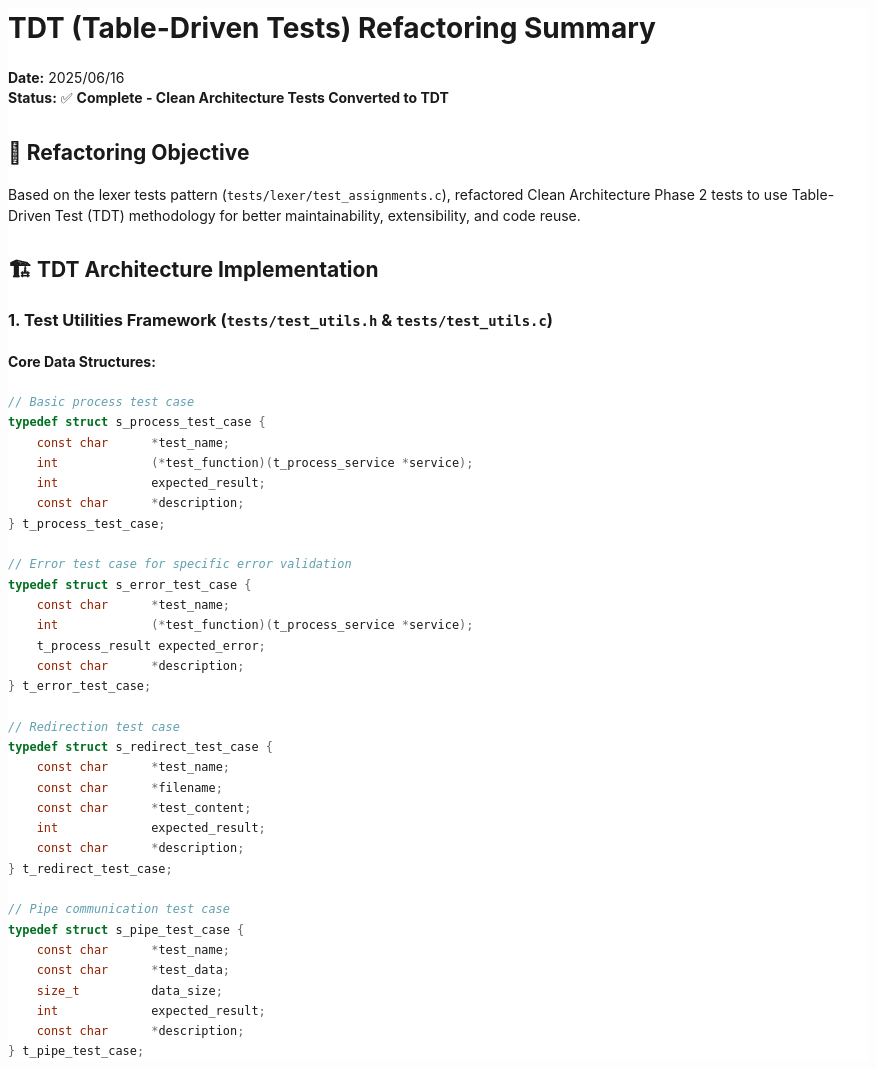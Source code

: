 # TDT (Table-Driven Tests) Refactoring Summary

**Date:** 2025/06/16  
**Status:** ✅ **Complete - Clean Architecture Tests Converted to TDT**

## 🎯 **Refactoring Objective**

Based on the lexer tests pattern (`tests/lexer/test_assignments.c`), refactored Clean Architecture Phase 2 tests to use Table-Driven Test (TDT) methodology for better maintainability, extensibility, and code reuse.

## 🏗️ **TDT Architecture Implementation**

### **1. Test Utilities Framework** (`tests/test_utils.h` & `tests/test_utils.c`)

#### **Core Data Structures:**
```c
// Basic process test case
typedef struct s_process_test_case {
    const char      *test_name;
    int             (*test_function)(t_process_service *service);
    int             expected_result;
    const char      *description;
} t_process_test_case;

// Error test case for specific error validation
typedef struct s_error_test_case {
    const char      *test_name;
    int             (*test_function)(t_process_service *service);
    t_process_result expected_error;
    const char      *description;
} t_error_test_case;

// Redirection test case
typedef struct s_redirect_test_case {
    const char      *test_name;
    const char      *filename;
    const char      *test_content;
    int             expected_result;
    const char      *description;
} t_redirect_test_case;

// Pipe communication test case
typedef struct s_pipe_test_case {
    const char      *test_name;
    const char      *test_data;
    size_t          data_size;
    int             expected_result;
    const char      *description;
} t_pipe_test_case;
```
